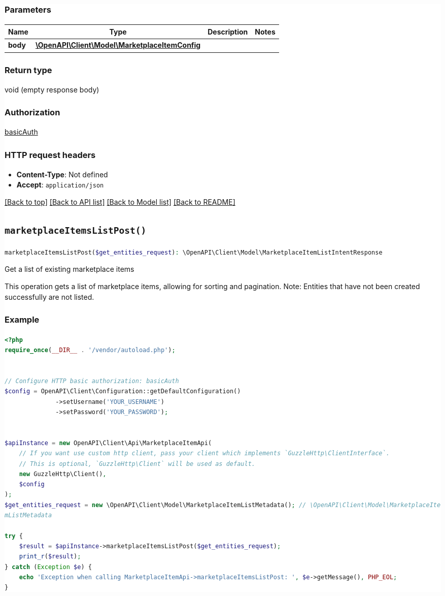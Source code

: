 ### Parameters

| Name | Type | Description  | Notes |
| ------------- | ------------- | ------------- | ------------- |
| **body** | [**\OpenAPI\Client\Model\MarketplaceItemConfig**](../Model/MarketplaceItemConfig.md)|  | |

### Return type

void (empty response body)

### Authorization

[basicAuth](../../README.md#basicAuth)

### HTTP request headers

- **Content-Type**: Not defined
- **Accept**: `application/json`

[[Back to top]](#) [[Back to API list]](../../README.md#endpoints)
[[Back to Model list]](../../README.md#models)
[[Back to README]](../../README.md)

## `marketplaceItemsListPost()`

```php
marketplaceItemsListPost($get_entities_request): \OpenAPI\Client\Model\MarketplaceItemListIntentResponse
```

Get a list of existing marketplace items

This operation gets a list of marketplace items, allowing for sorting and pagination. Note: Entities that have not been created successfully are not listed.

### Example

```php
<?php
require_once(__DIR__ . '/vendor/autoload.php');


// Configure HTTP basic authorization: basicAuth
$config = OpenAPI\Client\Configuration::getDefaultConfiguration()
              ->setUsername('YOUR_USERNAME')
              ->setPassword('YOUR_PASSWORD');


$apiInstance = new OpenAPI\Client\Api\MarketplaceItemApi(
    // If you want use custom http client, pass your client which implements `GuzzleHttp\ClientInterface`.
    // This is optional, `GuzzleHttp\Client` will be used as default.
    new GuzzleHttp\Client(),
    $config
);
$get_entities_request = new \OpenAPI\Client\Model\MarketplaceItemListMetadata(); // \OpenAPI\Client\Model\MarketplaceItemListMetadata

try {
    $result = $apiInstance->marketplaceItemsListPost($get_entities_request);
    print_r($result);
} catch (Exception $e) {
    echo 'Exception when calling MarketplaceItemApi->marketplaceItemsListPost: ', $e->getMessage(), PHP_EOL;
}
```